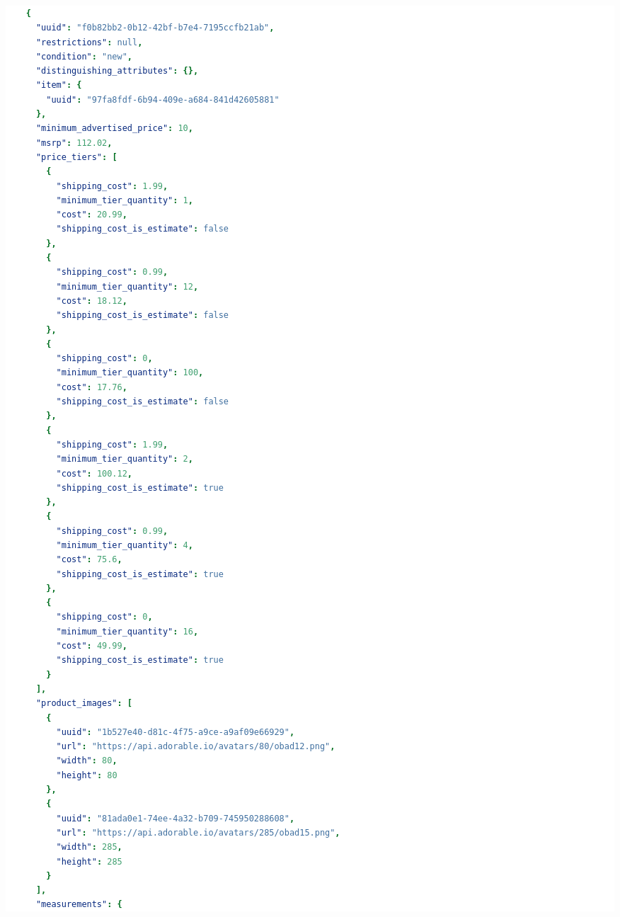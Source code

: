 ```yaml
    {
      "uuid": "f0b82bb2-0b12-42bf-b7e4-7195ccfb21ab",
      "restrictions": null,
      "condition": "new",
      "distinguishing_attributes": {},
      "item": {
        "uuid": "97fa8fdf-6b94-409e-a684-841d42605881"
      },
      "minimum_advertised_price": 10,
      "msrp": 112.02,
      "price_tiers": [
        {
          "shipping_cost": 1.99,
          "minimum_tier_quantity": 1,
          "cost": 20.99,
          "shipping_cost_is_estimate": false
        },
        {
          "shipping_cost": 0.99,
          "minimum_tier_quantity": 12,
          "cost": 18.12,
          "shipping_cost_is_estimate": false
        },
        {
          "shipping_cost": 0,
          "minimum_tier_quantity": 100,
          "cost": 17.76,
          "shipping_cost_is_estimate": false
        },
        {
          "shipping_cost": 1.99,
          "minimum_tier_quantity": 2,
          "cost": 100.12,
          "shipping_cost_is_estimate": true
        },
        {
          "shipping_cost": 0.99,
          "minimum_tier_quantity": 4,
          "cost": 75.6,
          "shipping_cost_is_estimate": true
        },
        {
          "shipping_cost": 0,
          "minimum_tier_quantity": 16,
          "cost": 49.99,
          "shipping_cost_is_estimate": true
        }
      ],
      "product_images": [
        {
          "uuid": "1b527e40-d81c-4f75-a9ce-a9af09e66929",
          "url": "https://api.adorable.io/avatars/80/obad12.png",
          "width": 80,
          "height": 80
        },
        {
          "uuid": "81ada0e1-74ee-4a32-b709-745950288608",
          "url": "https://api.adorable.io/avatars/285/obad15.png",
          "width": 285,
          "height": 285
        }
      ],
      "measurements": {
```